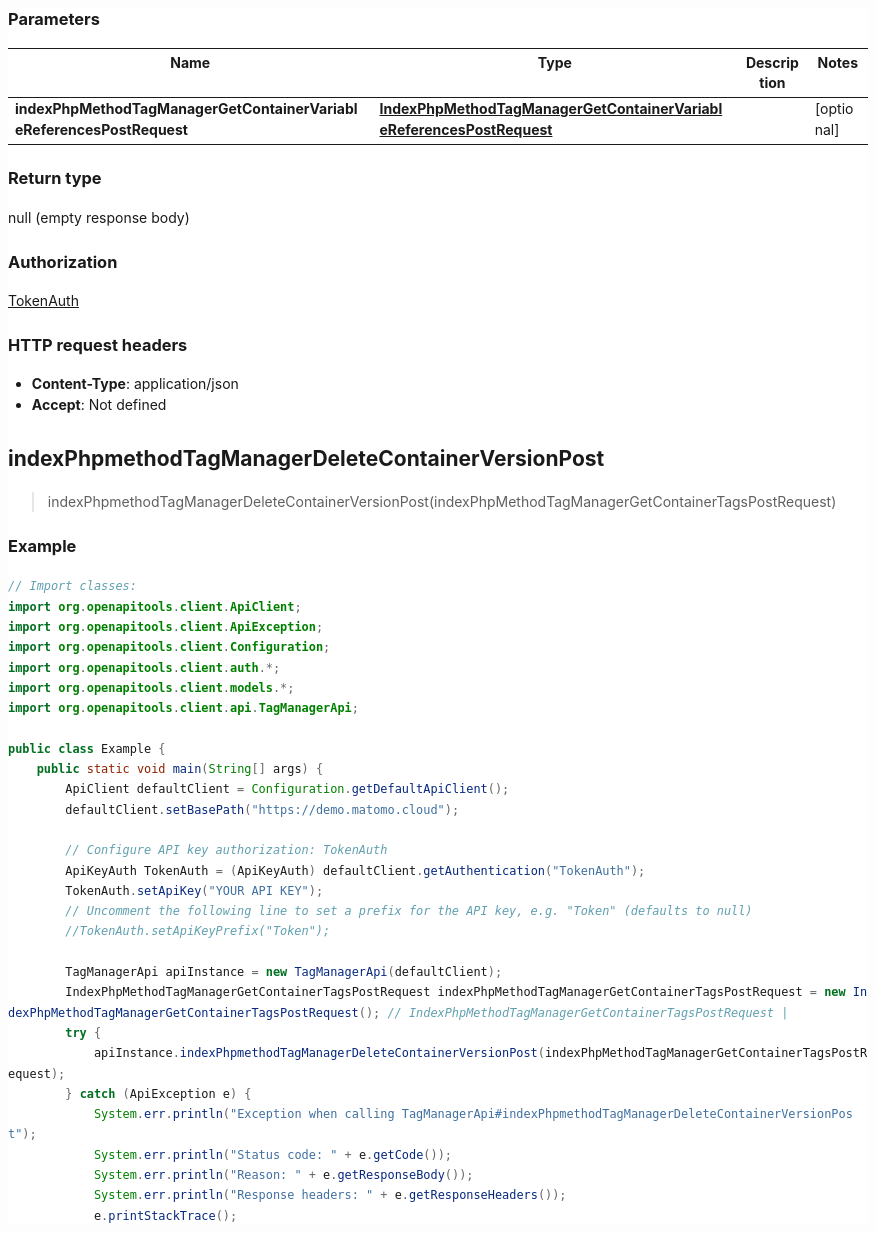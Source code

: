 ### Parameters


| Name | Type | Description  | Notes |
|------------- | ------------- | ------------- | -------------|
| **indexPhpMethodTagManagerGetContainerVariableReferencesPostRequest** | [**IndexPhpMethodTagManagerGetContainerVariableReferencesPostRequest**](IndexPhpMethodTagManagerGetContainerVariableReferencesPostRequest.md)|  | [optional] |

### Return type

null (empty response body)

### Authorization

[TokenAuth](../README.md#TokenAuth)

### HTTP request headers

- **Content-Type**: application/json
- **Accept**: Not defined



## indexPhpmethodTagManagerDeleteContainerVersionPost

> indexPhpmethodTagManagerDeleteContainerVersionPost(indexPhpMethodTagManagerGetContainerTagsPostRequest)



### Example

```java
// Import classes:
import org.openapitools.client.ApiClient;
import org.openapitools.client.ApiException;
import org.openapitools.client.Configuration;
import org.openapitools.client.auth.*;
import org.openapitools.client.models.*;
import org.openapitools.client.api.TagManagerApi;

public class Example {
    public static void main(String[] args) {
        ApiClient defaultClient = Configuration.getDefaultApiClient();
        defaultClient.setBasePath("https://demo.matomo.cloud");
        
        // Configure API key authorization: TokenAuth
        ApiKeyAuth TokenAuth = (ApiKeyAuth) defaultClient.getAuthentication("TokenAuth");
        TokenAuth.setApiKey("YOUR API KEY");
        // Uncomment the following line to set a prefix for the API key, e.g. "Token" (defaults to null)
        //TokenAuth.setApiKeyPrefix("Token");

        TagManagerApi apiInstance = new TagManagerApi(defaultClient);
        IndexPhpMethodTagManagerGetContainerTagsPostRequest indexPhpMethodTagManagerGetContainerTagsPostRequest = new IndexPhpMethodTagManagerGetContainerTagsPostRequest(); // IndexPhpMethodTagManagerGetContainerTagsPostRequest | 
        try {
            apiInstance.indexPhpmethodTagManagerDeleteContainerVersionPost(indexPhpMethodTagManagerGetContainerTagsPostRequest);
        } catch (ApiException e) {
            System.err.println("Exception when calling TagManagerApi#indexPhpmethodTagManagerDeleteContainerVersionPost");
            System.err.println("Status code: " + e.getCode());
            System.err.println("Reason: " + e.getResponseBody());
            System.err.println("Response headers: " + e.getResponseHeaders());
            e.printStackTrace();
```